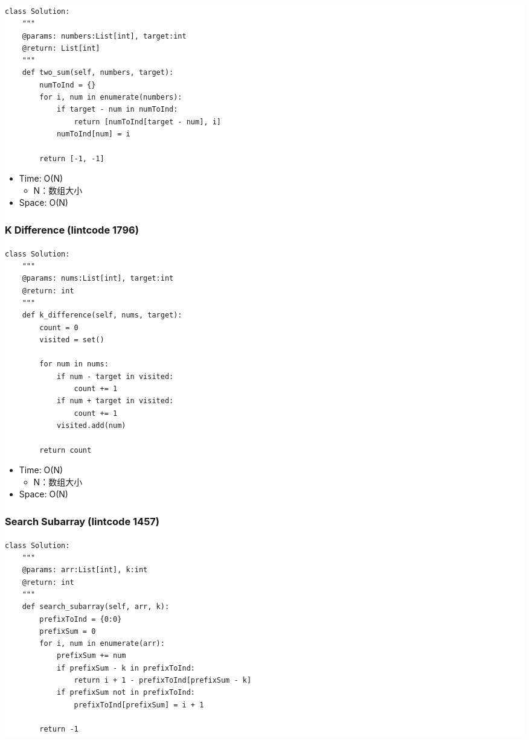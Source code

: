 ```python3
class Solution:
    """
    @params: numbers:List[int], target:int
    @return: List[int]
    """
    def two_sum(self, numbers, target):
        numToInd = {}
        for i, num in enumerate(numbers):
            if target - num in numToInd:
                return [numToInd[target - num], i]
            numToInd[num] = i
            
        return [-1, -1]
```

- Time: O(N)
  - N：数组大小
- Space: O(N)

### K Difference (lintcode 1796)

```python3
class Solution:
    """
    @params: nums:List[int], target:int
    @return: int
    """
    def k_difference(self, nums, target):
        count = 0
        visited = set()
        
        for num in nums:
            if num - target in visited:
                count += 1
            if num + target in visited:
                count += 1
            visited.add(num)
            
        return count
```

- Time: O(N)
  - N：数组大小
- Space: O(N)

### Search Subarray (lintcode 1457)

```python3
class Solution:
    """
    @params: arr:List[int], k:int
    @return: int
    """
    def search_subarray(self, arr, k):
        prefixToInd = {0:0}
        prefixSum = 0
        for i, num in enumerate(arr):
            prefixSum += num
            if prefixSum - k in prefixToInd:
                return i + 1 - prefixToInd[prefixSum - k]
            if prefixSum not in prefixToInd:
            	prefixToInd[prefixSum] = i + 1
            
        return -1
```